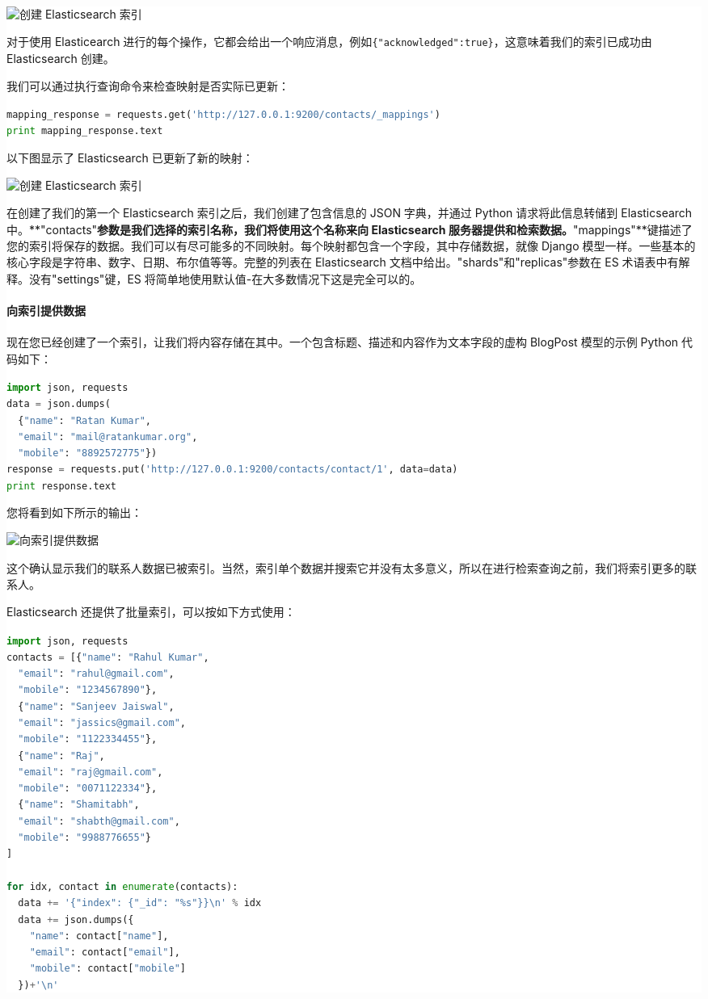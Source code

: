 ![创建 Elasticsearch 索引](https://github.com/OpenDocCN/freelearn-python-web-zh/raw/master/docs/lrn-dj-webdev/img/image00344.jpeg)

对于使用 Elasticearch 进行的每个操作，它都会给出一个响应消息，例如`{"acknowledged":true}`，这意味着我们的索引已成功由 Elasticsearch 创建。

我们可以通过执行查询命令来检查映射是否实际已更新：

```py
mapping_response = requests.get('http://127.0.0.1:9200/contacts/_mappings')
print mapping_response.text

```

以下图显示了 Elasticsearch 已更新了新的映射：

![创建 Elasticsearch 索引](https://github.com/OpenDocCN/freelearn-python-web-zh/raw/master/docs/lrn-dj-webdev/img/image00345.jpeg)

在创建了我们的第一个 Elasticsearch 索引之后，我们创建了包含信息的 JSON 字典，并通过 Python 请求将此信息转储到 Elasticsearch 中。**"contacts"**参数是我们选择的索引名称，我们将使用这个名称来向 Elasticsearch 服务器提供和检索数据。**"mappings"**键描述了您的索引将保存的数据。我们可以有尽可能多的不同映射。每个映射都包含一个字段，其中存储数据，就像 Django 模型一样。一些基本的核心字段是字符串、数字、日期、布尔值等等。完整的列表在 Elasticsearch 文档中给出。"shards"和"replicas"参数在 ES 术语表中有解释。没有"settings"键，ES 将简单地使用默认值-在大多数情况下这是完全可以的。

#### 向索引提供数据

现在您已经创建了一个索引，让我们将内容存储在其中。一个包含标题、描述和内容作为文本字段的虚构 BlogPost 模型的示例 Python 代码如下：

```py
import json, requests
data = json.dumps(
  {"name": "Ratan Kumar",
  "email": "mail@ratankumar.org",
  "mobile": "8892572775"})
response = requests.put('http://127.0.0.1:9200/contacts/contact/1', data=data)
print response.text
```

您将看到如下所示的输出：

![向索引提供数据](https://github.com/OpenDocCN/freelearn-python-web-zh/raw/master/docs/lrn-dj-webdev/img/image00346.jpeg)

这个确认显示我们的联系人数据已被索引。当然，索引单个数据并搜索它并没有太多意义，所以在进行检索查询之前，我们将索引更多的联系人。

Elasticsearch 还提供了批量索引，可以按如下方式使用：

```py
import json, requests
contacts = [{"name": "Rahul Kumar",
  "email": "rahul@gmail.com",
  "mobile": "1234567890"},
  {"name": "Sanjeev Jaiswal",
  "email": "jassics@gmail.com",
  "mobile": "1122334455"},
  {"name": "Raj",
  "email": "raj@gmail.com",
  "mobile": "0071122334"},
  {"name": "Shamitabh",
  "email": "shabth@gmail.com",
  "mobile": "9988776655"}
]

for idx, contact in enumerate(contacts):
  data += '{"index": {"_id": "%s"}}\n' % idx
  data += json.dumps({
    "name": contact["name"],
    "email": contact["email"],
    "mobile": contact["mobile"]
  })+'\n'
```
